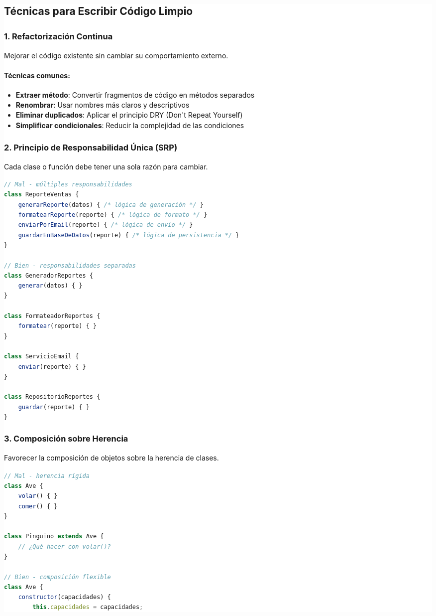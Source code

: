 ```javascript
```

## Técnicas para Escribir Código Limpio

### 1. Refactorización Continua

Mejorar el código existente sin cambiar su comportamiento externo.

#### Técnicas comunes:
- **Extraer método**: Convertir fragmentos de código en métodos separados
- **Renombrar**: Usar nombres más claros y descriptivos
- **Eliminar duplicados**: Aplicar el principio DRY (Don't Repeat Yourself)
- **Simplificar condicionales**: Reducir la complejidad de las condiciones

### 2. Principio de Responsabilidad Única (SRP)

Cada clase o función debe tener una sola razón para cambiar.

```javascript
// Mal - múltiples responsabilidades
class ReporteVentas {
    generarReporte(datos) { /* lógica de generación */ }
    formatearReporte(reporte) { /* lógica de formato */ }
    enviarPorEmail(reporte) { /* lógica de envío */ }
    guardarEnBaseDeDatos(reporte) { /* lógica de persistencia */ }
}

// Bien - responsabilidades separadas
class GeneradorReportes {
    generar(datos) { }
}

class FormateadorReportes {
    formatear(reporte) { }
}

class ServicioEmail {
    enviar(reporte) { }
}

class RepositorioReportes {
    guardar(reporte) { }
}
```

### 3. Composición sobre Herencia

Favorecer la composición de objetos sobre la herencia de clases.

```javascript
// Mal - herencia rígida
class Ave {
    volar() { }
    comer() { }
}

class Pinguino extends Ave {
    // ¿Qué hacer con volar()?
}

// Bien - composición flexible
class Ave {
    constructor(capacidades) {
        this.capacidades = capacidades;
```
